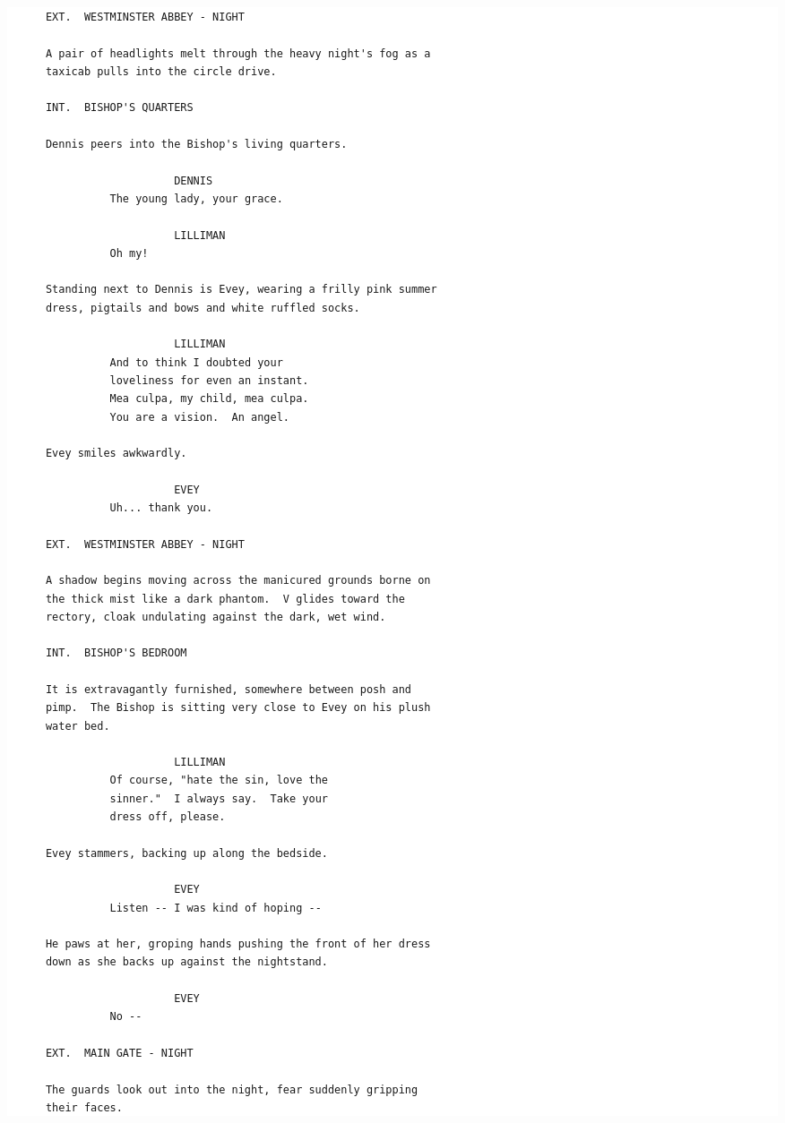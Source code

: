           EXT.  WESTMINSTER ABBEY - NIGHT
          
          A pair of headlights melt through the heavy night's fog as a
          taxicab pulls into the circle drive.
          
          INT.  BISHOP'S QUARTERS
          
          Dennis peers into the Bishop's living quarters.
          
                              DENNIS
                    The young lady, your grace.
          
                              LILLIMAN
                    Oh my!
          
          Standing next to Dennis is Evey, wearing a frilly pink summer
          dress, pigtails and bows and white ruffled socks.
          
                              LILLIMAN
                    And to think I doubted your
                    loveliness for even an instant. 
                    Mea culpa, my child, mea culpa. 
                    You are a vision.  An angel.
          
          Evey smiles awkwardly.
          
                              EVEY
                    Uh... thank you.
          
          EXT.  WESTMINSTER ABBEY - NIGHT
          
          A shadow begins moving across the manicured grounds borne on
          the thick mist like a dark phantom.  V glides toward the
          rectory, cloak undulating against the dark, wet wind.
          
          INT.  BISHOP'S BEDROOM
          
          It is extravagantly furnished, somewhere between posh and
          pimp.  The Bishop is sitting very close to Evey on his plush
          water bed.
          
                              LILLIMAN
                    Of course, "hate the sin, love the
                    sinner."  I always say.  Take your
                    dress off, please.
          
          Evey stammers, backing up along the bedside.
          
                              EVEY
                    Listen -- I was kind of hoping --
          
          He paws at her, groping hands pushing the front of her dress
          down as she backs up against the nightstand.
          
                              EVEY
                    No --
          
          EXT.  MAIN GATE - NIGHT
          
          The guards look out into the night, fear suddenly gripping
          their faces.
          